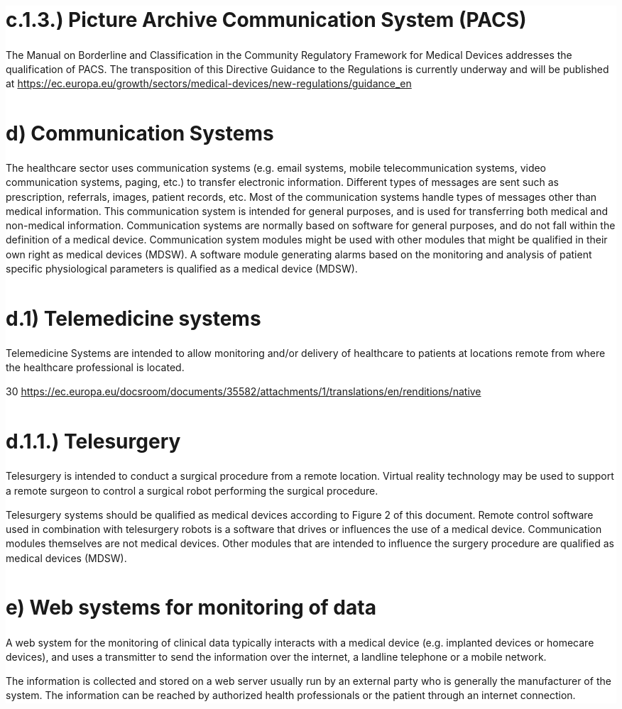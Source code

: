 # c.1.3.) Picture Archive Communication System (PACS)

The Manual on Borderline and Classification in the Community Regulatory Framework for Medical Devices addresses the qualification of PACS. The transposition of this Directive Guidance to the Regulations is currently underway and will be published at https://ec.europa.eu/growth/sectors/medical-devices/new-regulations/guidance_en

# d) Communication Systems

The healthcare sector uses communication systems (e.g. email systems, mobile telecommunication systems, video communication systems, paging, etc.) to transfer electronic information. Different types of messages are sent such as prescription, referrals, images, patient records, etc. Most of the communication systems handle types of messages other than medical information. This communication system is intended for general purposes, and is used for transferring both medical and non-medical information. Communication systems are normally based on software for general purposes, and do not fall within the definition of a medical device. Communication system modules might be used with other modules that might be qualified in their own right as medical devices (MDSW). A software module generating alarms based on the monitoring and analysis of patient specific physiological parameters is qualified as a medical device (MDSW).

# d.1) Telemedicine systems

Telemedicine Systems are intended to allow monitoring and/or delivery of healthcare to patients at locations remote from where the healthcare professional is located.

30 https://ec.europa.eu/docsroom/documents/35582/attachments/1/translations/en/renditions/native
# d.1.1.) Telesurgery

Telesurgery is intended to conduct a surgical procedure from a remote location. Virtual reality technology may be used to support a remote surgeon to control a surgical robot performing the surgical procedure.

Telesurgery systems should be qualified as medical devices according to Figure 2 of this document. Remote control software used in combination with telesurgery robots is a software that drives or influences the use of a medical device. Communication modules themselves are not medical devices. Other modules that are intended to influence the surgery procedure are qualified as medical devices (MDSW).

# e) Web systems for monitoring of data

A web system for the monitoring of clinical data typically interacts with a medical device (e.g. implanted devices or homecare devices), and uses a transmitter to send the information over the internet, a landline telephone or a mobile network.

The information is collected and stored on a web server usually run by an external party who is generally the manufacturer of the system. The information can be reached by authorized health professionals or the patient through an internet connection.
